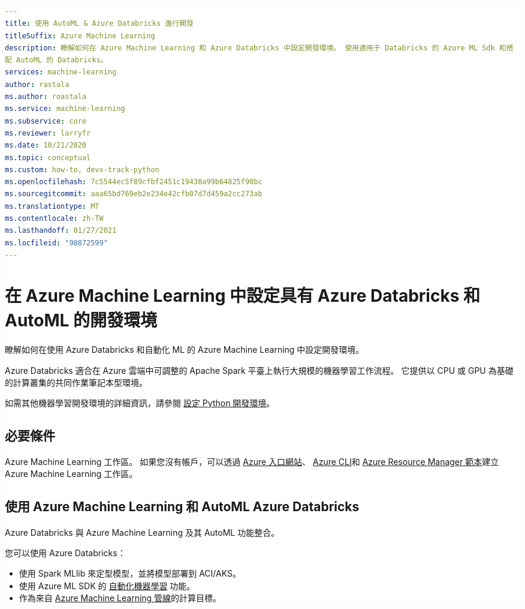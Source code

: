 ```yaml
---
title: 使用 AutoML & Azure Databricks 進行開發
titleSuffix: Azure Machine Learning
description: 瞭解如何在 Azure Machine Learning 和 Azure Databricks 中設定開發環境。 使用適用于 Databricks 的 Azure ML Sdk 和搭配 AutoML 的 Databricks。
services: machine-learning
author: rastala
ms.author: roastala
ms.service: machine-learning
ms.subservice: core
ms.reviewer: larryfr
ms.date: 10/21/2020
ms.topic: conceptual
ms.custom: how-to, devx-track-python
ms.openlocfilehash: 7c5544ec5f89cfbf2451c19430a99b64825f90bc
ms.sourcegitcommit: aaa65bd769eb2e234e42cfb07d7d459a2cc273ab
ms.translationtype: MT
ms.contentlocale: zh-TW
ms.lasthandoff: 01/27/2021
ms.locfileid: "98872599"
---
```

# <a name="set-up-a-development-environment-with-azure-databricks-and-automl-in-azure-machine-learning"></a>在 Azure Machine Learning 中設定具有 Azure Databricks 和 AutoML 的開發環境 

瞭解如何在使用 Azure Databricks 和自動化 ML 的 Azure Machine Learning 中設定開發環境。

Azure Databricks 適合在 Azure 雲端中可調整的 Apache Spark 平臺上執行大規模的機器學習工作流程。 它提供以 CPU 或 GPU 為基礎的計算叢集的共同作業筆記本型環境。

如需其他機器學習開發環境的詳細資訊，請參閱 [設定 Python 開發環境](how-to-configure-environment.md)。


## <a name="prerequisite"></a>必要條件

Azure Machine Learning 工作區。 如果您沒有帳戶，可以透過 [Azure 入口網站](how-to-manage-workspace.md)、 [Azure CLI](how-to-manage-workspace-cli.md#create-a-workspace)和 [Azure Resource Manager 範本](how-to-create-workspace-template.md)建立 Azure Machine Learning 工作區。


## <a name="azure-databricks-with-azure-machine-learning-and-automl"></a>使用 Azure Machine Learning 和 AutoML Azure Databricks

Azure Databricks 與 Azure Machine Learning 及其 AutoML 功能整合。 

您可以使用 Azure Databricks：

+ 使用 Spark MLlib 來定型模型，並將模型部署到 ACI/AKS。
+ 使用 Azure ML SDK 的 [自動化機器學習](concept-automated-ml.md) 功能。
+ 作為來自 [Azure Machine Learning 管線](concept-ml-pipelines.md)的計算目標。
